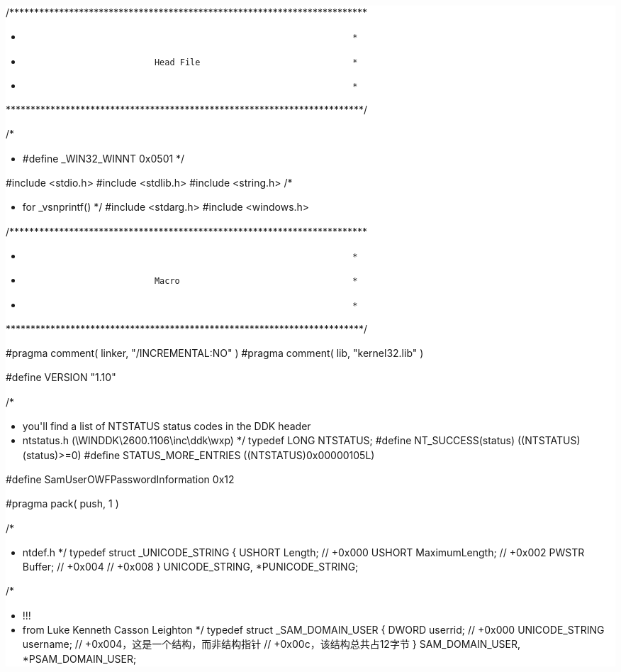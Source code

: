 /************************************************************************
 *                                                                      *
 *                               Head File                              *
 *                                                                      *
 ************************************************************************/

/*
 * #define _WIN32_WINNT 0x0501
 */

#include <stdio.h>
#include <stdlib.h>
#include <string.h>
/*
 * for _vsnprintf()
 */
#include <stdarg.h>
#include <windows.h>

/************************************************************************
 *                                                                      *
 *                               Macro                                  *
 *                                                                      *
 ************************************************************************/

#pragma comment( linker, "/INCREMENTAL:NO"    )
#pragma comment( lib,    "kernel32.lib"       )

#define VERSION                         "1.10"

/*
 * you'll find a list of NTSTATUS status codes in the DDK header
 * ntstatus.h (\WINDDK\2600.1106\inc\ddk\wxp\)
 */
typedef LONG                            NTSTATUS;
#define NT_SUCCESS(status)              ((NTSTATUS)(status)>=0)
#define STATUS_MORE_ENTRIES             ((NTSTATUS)0x00000105L)

#define SamUserOWFPasswordInformation   0x12

#pragma pack( push, 1 )

/*
 * ntdef.h
 */
typedef struct _UNICODE_STRING
{
    USHORT  Length;         // +0x000
    USHORT  MaximumLength;  // +0x002
    PWSTR   Buffer;         // +0x004
                            // +0x008
} UNICODE_STRING, *PUNICODE_STRING;

/*
 * !!!
 * from Luke Kenneth Casson Leighton
 */
typedef struct _SAM_DOMAIN_USER
{
    DWORD           userrid;    // +0x000
    UNICODE_STRING  username;   // +0x004，这是一个结构，而非结构指针
                                // +0x00c，该结构总共占12字节
} SAM_DOMAIN_USER, *PSAM_DOMAIN_USER;
